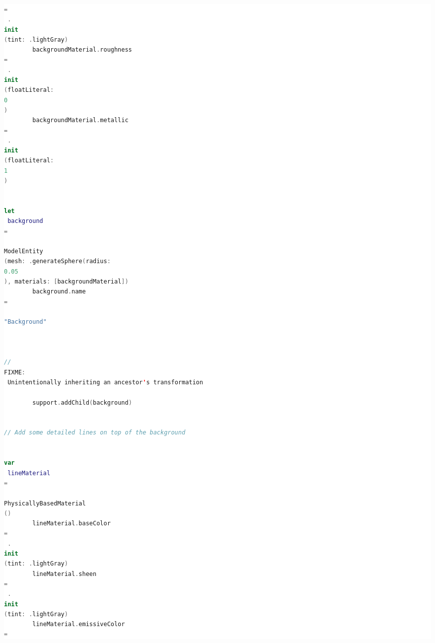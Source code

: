 ```swift
=
 .
init
(tint: .lightGray)
        backgroundMaterial.roughness 
=
 .
init
(floatLiteral: 
0
)
        backgroundMaterial.metallic 
=
 .
init
(floatLiteral: 
1
)
        
        
let
 background 
=
 
ModelEntity
(mesh: .generateSphere(radius: 
0.05
), materials: [backgroundMaterial])
        background.name 
=
 
"Background"

        
        
// 
FIXME:
 Unintentionally inheriting an ancestor's transformation

        support.addChild(background)
        
        
// Add some detailed lines on top of the background

        
var
 lineMaterial 
=
 
PhysicallyBasedMaterial
()
        lineMaterial.baseColor 
=
 .
init
(tint: .lightGray)
        lineMaterial.sheen 
=
 .
init
(tint: .lightGray)
        lineMaterial.emissiveColor 
=
```